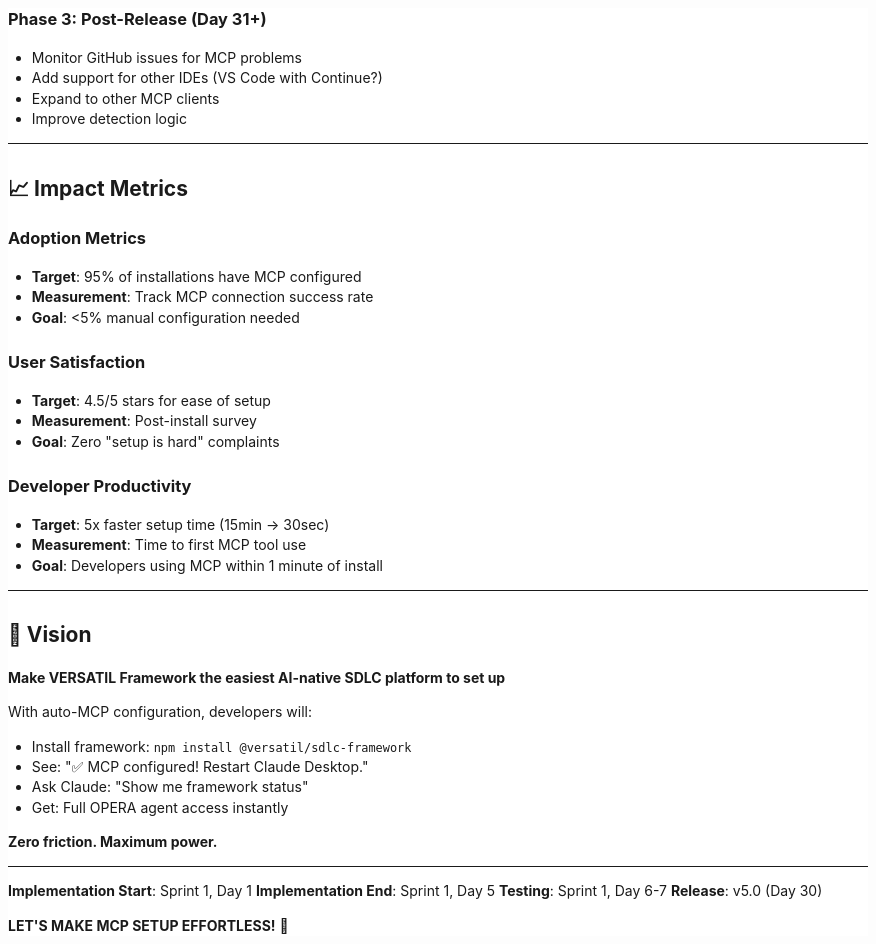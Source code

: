 ### Phase 3: Post-Release (Day 31+)
- Monitor GitHub issues for MCP problems
- Add support for other IDEs (VS Code with Continue?)
- Expand to other MCP clients
- Improve detection logic

---

## 📈 Impact Metrics

### Adoption Metrics
- **Target**: 95% of installations have MCP configured
- **Measurement**: Track MCP connection success rate
- **Goal**: <5% manual configuration needed

### User Satisfaction
- **Target**: 4.5/5 stars for ease of setup
- **Measurement**: Post-install survey
- **Goal**: Zero "setup is hard" complaints

### Developer Productivity
- **Target**: 5x faster setup time (15min → 30sec)
- **Measurement**: Time to first MCP tool use
- **Goal**: Developers using MCP within 1 minute of install

---

## 🎉 Vision

**Make VERSATIL Framework the easiest AI-native SDLC platform to set up**

With auto-MCP configuration, developers will:
- Install framework: `npm install @versatil/sdlc-framework`
- See: "✅ MCP configured! Restart Claude Desktop."
- Ask Claude: "Show me framework status"
- Get: Full OPERA agent access instantly

**Zero friction. Maximum power.**

---

**Implementation Start**: Sprint 1, Day 1
**Implementation End**: Sprint 1, Day 5
**Testing**: Sprint 1, Day 6-7
**Release**: v5.0 (Day 30)

**LET'S MAKE MCP SETUP EFFORTLESS!** 🚀
